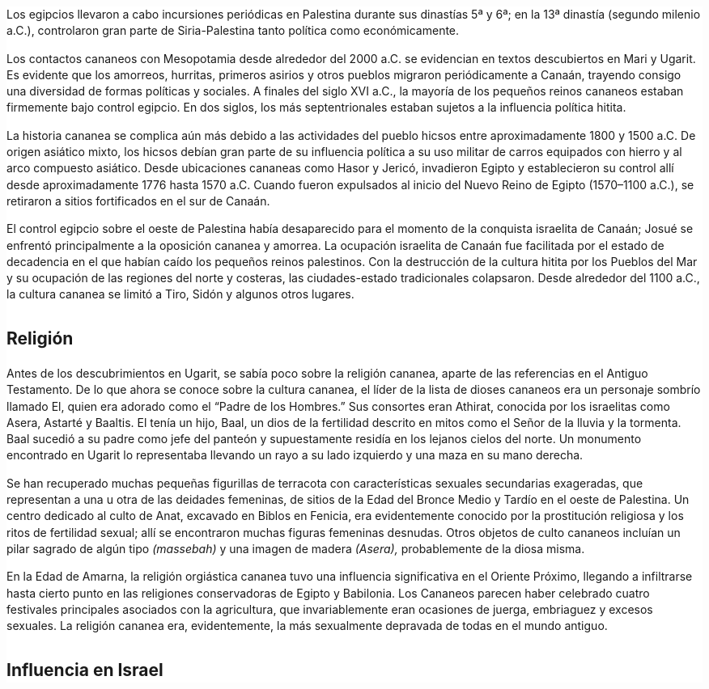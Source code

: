 Los egipcios llevaron a cabo incursiones periódicas en Palestina durante sus dinastías 5ª y 6ª; en la 13ª dinastía (segundo milenio a.C.), controlaron gran parte de Siria\-Palestina tanto política como económicamente.

Los contactos cananeos con Mesopotamia desde alrededor del 2000 a.C. se evidencian en textos descubiertos en Mari y Ugarit. Es evidente que los amorreos, hurritas, primeros asirios y otros pueblos migraron periódicamente a Canaán, trayendo consigo una diversidad de formas políticas y sociales. A finales del siglo XVI a.C., la mayoría de los pequeños reinos cananeos estaban firmemente bajo control egipcio. En dos siglos, los más septentrionales estaban sujetos a la influencia política hitita.

La historia cananea se complica aún más debido a las actividades del pueblo hicsos entre aproximadamente 1800 y 1500 a.C. De origen asiático mixto, los hicsos debían gran parte de su influencia política a su uso militar de carros equipados con hierro y al arco compuesto asiático. Desde ubicaciones cananeas como Hasor y Jericó, invadieron Egipto y establecieron su control allí desde aproximadamente 1776 hasta 1570 a.C. Cuando fueron expulsados al inicio del Nuevo Reino de Egipto (1570–1100 a.C.), se retiraron a sitios fortificados en el sur de Canaán.

El control egipcio sobre el oeste de Palestina había desaparecido para el momento de la conquista israelita de Canaán; Josué se enfrentó principalmente a la oposición cananea y amorrea. La ocupación israelita de Canaán fue facilitada por el estado de decadencia en el que habían caído los pequeños reinos palestinos. Con la destrucción de la cultura hitita por los Pueblos del Mar y su ocupación de las regiones del norte y costeras, las ciudades\-estado tradicionales colapsaron. Desde alrededor del 1100 a.C., la cultura cananea se limitó a Tiro, Sidón y algunos otros lugares.

Religión
--------

Antes de los descubrimientos en Ugarit, se sabía poco sobre la religión cananea, aparte de las referencias en el Antiguo Testamento. De lo que ahora se conoce sobre la cultura cananea, el líder de la lista de dioses cananeos era un personaje sombrío llamado El, quien era adorado como el “Padre de los Hombres.” Sus consortes eran Athirat, conocida por los israelitas como Asera, Astarté y Baaltis. El tenía un hijo, Baal, un dios de la fertilidad descrito en mitos como el Señor de la lluvia y la tormenta. Baal sucedió a su padre como jefe del panteón y supuestamente residía en los lejanos cielos del norte. Un monumento encontrado en Ugarit lo representaba llevando un rayo a su lado izquierdo y una maza en su mano derecha.

Se han recuperado muchas pequeñas figurillas de terracota con características sexuales secundarias exageradas, que representan a una u otra de las deidades femeninas, de sitios de la Edad del Bronce Medio y Tardío en el oeste de Palestina. Un centro dedicado al culto de Anat, excavado en Biblos en Fenicia, era evidentemente conocido por la prostitución religiosa y los ritos de fertilidad sexual; allí se encontraron muchas figuras femeninas desnudas. Otros objetos de culto cananeos incluían un pilar sagrado de algún tipo *(*massebah*)* y una imagen de madera *(*Asera*),* probablemente de la diosa misma.

En la Edad de Amarna, la religión orgiástica cananea tuvo una influencia significativa en el Oriente Próximo, llegando a infiltrarse hasta cierto punto en las religiones conservadoras de Egipto y Babilonia. Los Cananeos parecen haber celebrado cuatro festivales principales asociados con la agricultura, que invariablemente eran ocasiones de juerga, embriaguez y excesos sexuales. La religión cananea era, evidentemente, la más sexualmente depravada de todas en el mundo antiguo.

Influencia en Israel
--------------------
